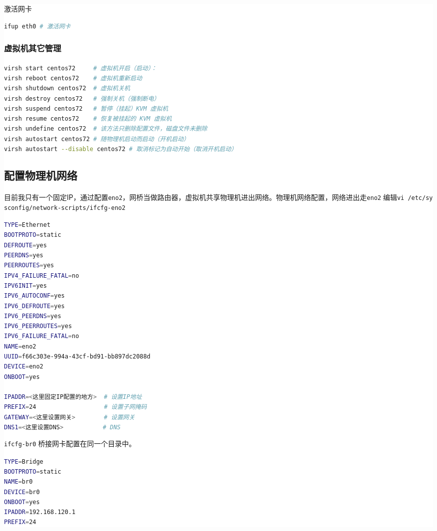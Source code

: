 激活网卡

```bash
ifup eth0 # 激活网卡
```

### 虚拟机其它管理

```bash
virsh start centos72     # 虚拟机开启（启动）：
virsh reboot centos72    # 虚拟机重新启动
virsh shutdown centos72  # 虚拟机关机
virsh destroy centos72   # 强制关机（强制断电）
virsh suspend centos72   # 暂停（挂起）KVM 虚拟机
virsh resume centos72    # 恢复被挂起的 KVM 虚拟机
virsh undefine centos72  # 该方法只删除配置文件，磁盘文件未删除
virsh autostart centos72 # 随物理机启动而启动（开机启动）
virsh autostart --disable centos72 # 取消标记为自动开始（取消开机启动）
```

## 配置物理机网络

目前我只有一个固定IP，通过配置`eno2`，网桥当做路由器，虚拟机共享物理机进出网络。物理机网络配置，网络进出走`eno2` 编辑`vi /etc/sysconfig/network-scripts/ifcfg-eno2`

```bash
TYPE=Ethernet
BOOTPROTO=static
DEFROUTE=yes
PEERDNS=yes
PEERROUTES=yes
IPV4_FAILURE_FATAL=no
IPV6INIT=yes
IPV6_AUTOCONF=yes
IPV6_DEFROUTE=yes
IPV6_PEERDNS=yes
IPV6_PEERROUTES=yes
IPV6_FAILURE_FATAL=no
NAME=eno2
UUID=f66c303e-994a-43cf-bd91-bb897dc2088d
DEVICE=eno2
ONBOOT=yes

IPADDR=<这里固定IP配置的地方>  # 设置IP地址
PREFIX=24                   # 设置子网掩码
GATEWAY=<这里设置网关>        # 设置网关
DNS1=<这里设置DNS>           # DNS
```

`ifcfg-br0` 桥接网卡配置在同一个目录中。

```bash
TYPE=Bridge
BOOTPROTO=static
NAME=br0
DEVICE=br0
ONBOOT=yes
IPADDR=192.168.120.1
PREFIX=24
```
